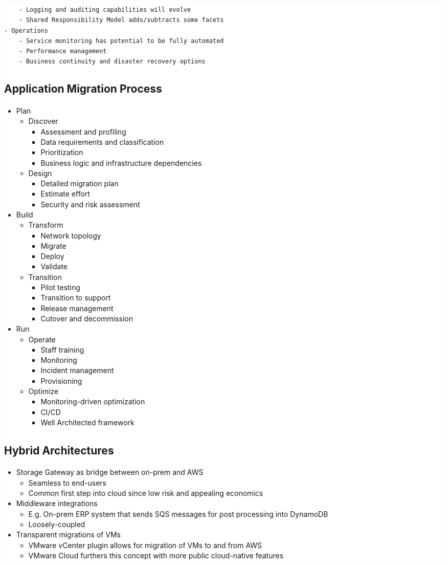 		- Logging and auditing capabilities will evolve
		- Shared Responsibility Model adds/subtracts some facets
	- Operations
		- Service monitoring has potential to be fully automated
		- Performance management
		- Business continuity and disaster recovery options


## Application Migration Process

* Plan
	- Discover
		- Assessment and profiling
		- Data requirements and classification
		- Prioritization
		- Business logic and infrastructure dependencies
	- Design
		- Detailed migration plan
		- Estimate effort
		- Security and risk assessment
* Build
	- Transform
		- Network topology
		- Migrate
		- Deploy
		- Validate
	- Transition
		- Pilot testing
		- Transition to support
		- Release management
		- Cutover and decommission
* Run
	- Operate
		- Staff training
		- Monitoring
		- Incident management
		- Provisioning
	- Optimize
		- Monitoring-driven optimization
		- CI/CD
		- Well Architected framework


## Hybrid Architectures

* Storage Gateway as bridge between on-prem and AWS
	- Seamless to end-users
	- Common first step into cloud since low risk and appealing economics
* Middleware integrations
	- E.g. On-prem ERP system that sends SQS messages for post processing into DynamoDB
	- Loosely-coupled
* Transparent migrations of VMs
	- VMware vCenter plugin allows for migration of VMs to and from AWS
	- VMware Cloud furthers this concept with more public cloud-native features

